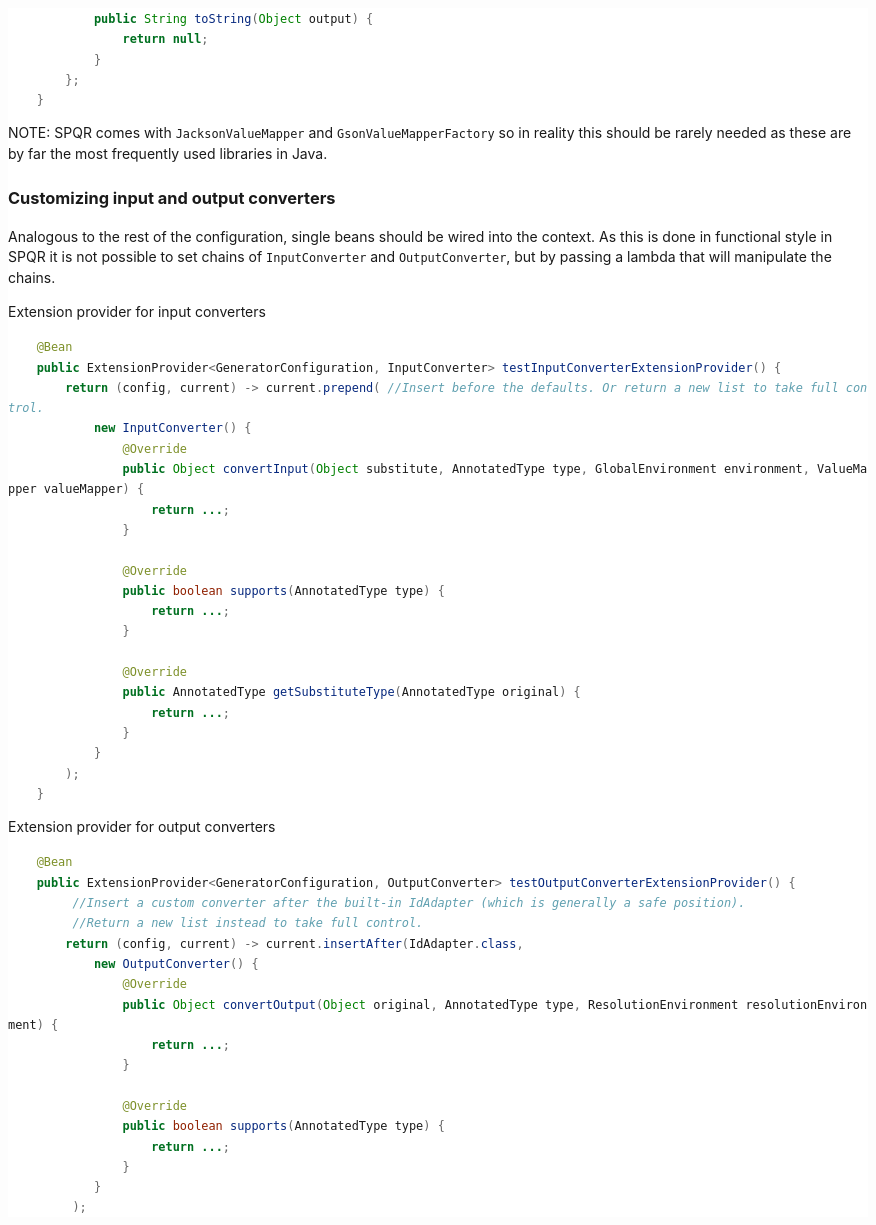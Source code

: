 ```java
            public String toString(Object output) {
                return null;
            }
        };
    }
``` 
NOTE: SPQR comes with `JacksonValueMapper` and `GsonValueMapperFactory` so in reality this should be rarely needed as these are by far the most frequently used libraries in Java.

### Customizing input and output converters

Analogous to the rest of the configuration, single beans should be wired into the context. As this is done in functional style in SPQR it is not possible to set chains of `InputConverter` and `OutputConverter`, but by passing a lambda that will manipulate the chains.

Extension provider for input converters
```java
    @Bean
    public ExtensionProvider<GeneratorConfiguration, InputConverter> testInputConverterExtensionProvider() {
        return (config, current) -> current.prepend( //Insert before the defaults. Or return a new list to take full control.
            new InputConverter() {
                @Override
                public Object convertInput(Object substitute, AnnotatedType type, GlobalEnvironment environment, ValueMapper valueMapper) {
                    return ...;
                }

                @Override
                public boolean supports(AnnotatedType type) {
                    return ...;
                }

                @Override
                public AnnotatedType getSubstituteType(AnnotatedType original) {
                    return ...;
                }
            }
        );
    }
```

Extension provider for output converters
```java
    @Bean
    public ExtensionProvider<GeneratorConfiguration, OutputConverter> testOutputConverterExtensionProvider() {
         //Insert a custom converter after the built-in IdAdapter (which is generally a safe position).
         //Return a new list instead to take full control. 
        return (config, current) -> current.insertAfter(IdAdapter.class,
            new OutputConverter() {
                @Override
                public Object convertOutput(Object original, AnnotatedType type, ResolutionEnvironment resolutionEnvironment) {
                    return ...;
                }

                @Override
                public boolean supports(AnnotatedType type) {
                    return ...;
                }
            }
         );
```